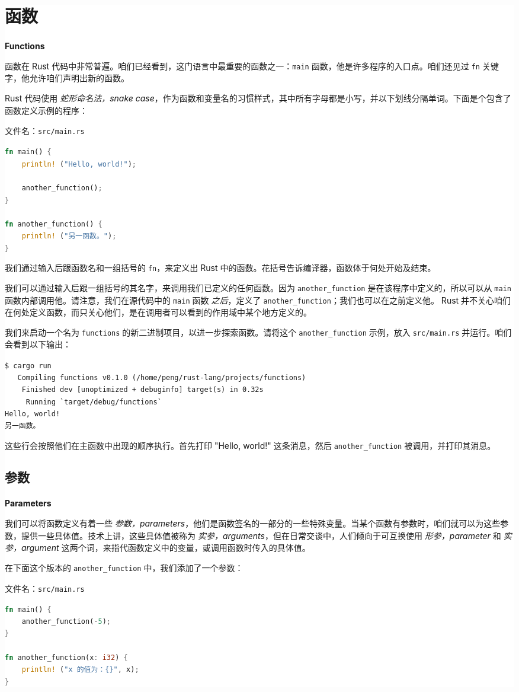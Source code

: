 # 函数

**Functions**


函数在 Rust 代码中非常普遍。咱们已经看到，这门语言中最重要的函数之一：`main` 函数，他是许多程序的入口点。咱们还见过 `fn` 关键字，他允许咱们声明出新的函数。

Rust 代码使用 *蛇形命名法，snake case*，作为函数和变量名的习惯样式，其中所有字母都是小写，并以下划线分隔单词。下面是个包含了函数定义示例的程序：


文件名：`src/main.rs`

```rust
fn main() {
    println! ("Hello, world!");

    another_function();
}

fn another_function() {
    println! ("另一函数。");
}
```

我们通过输入后跟函数名和一组括号的 `fn`，来定义出 Rust 中的函数。花括号告诉编译器，函数体于何处开始及结束。

我们可以通过输入后跟一组括号的其名字，来调用我们已定义的任何函数。因为 `another_function` 是在该程序中定义的，所以可以从 `main` 函数内部调用他。请注意，我们在源代码中的 `main` 函数 *之后*，定义了 `another_function`；我们也可以在之前定义他。 Rust 并不关心咱们在何处定义函数，而只关心他们，是在调用者可以看到的作用域中某个地方定义的。

我们来启动一个名为 `functions` 的新二进制项目，以进一步探索函数。请将这个 `another_function` 示例，放入 `src/main.rs` 并运行。咱们会看到以下输出：


```console
$ cargo run
   Compiling functions v0.1.0 (/home/peng/rust-lang/projects/functions)
    Finished dev [unoptimized + debuginfo] target(s) in 0.32s
     Running `target/debug/functions`
Hello, world!
另一函数。
```

这些行会按照他们在主函数中出现的顺序执行。首先打印 "Hello, world!" 这条消息，然后 `another_function` 被调用，并打印其消息。


## 参数

**Parameters**


我们可以将函数定义有着一些 *参数，parameters*，他们是函数签名的一部分的一些特殊变量。当某个函数有参数时，咱们就可以为这些参数，提供一些具体值。技术上讲，这些具体值被称为 *实参，arguments*，但在日常交谈中，人们倾向于可互换使用 *形参，parameter* 和 *实参，argument* 这两个词，来指代函数定义中的变量，或调用函数时传入的具体值。

在下面这个版本的 `another_function` 中，我们添加了一个参数：

文件名：`src/main.rs`

```rust
fn main() {
    another_function(-5);
}

fn another_function(x: i32) {
    println! ("x 的值为：{}", x);
}
```
